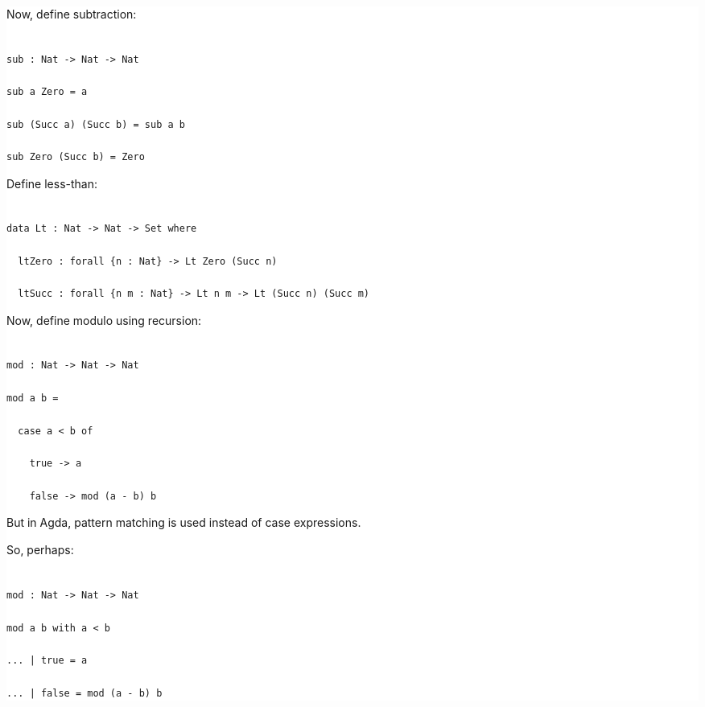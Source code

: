 Now, define subtraction:

```

sub : Nat -> Nat -> Nat

sub a Zero = a

sub (Succ a) (Succ b) = sub a b

sub Zero (Succ b) = Zero

```

Define less-than:

```

data Lt : Nat -> Nat -> Set where

  ltZero : forall {n : Nat} -> Lt Zero (Succ n)

  ltSucc : forall {n m : Nat} -> Lt n m -> Lt (Succ n) (Succ m)

```

Now, define modulo using recursion:

```

mod : Nat -> Nat -> Nat

mod a b =

  case a < b of

    true -> a

    false -> mod (a - b) b

```

But in Agda, pattern matching is used instead of case expressions.

So, perhaps:

```

mod : Nat -> Nat -> Nat

mod a b with a < b

... | true = a

... | false = mod (a - b) b

```
